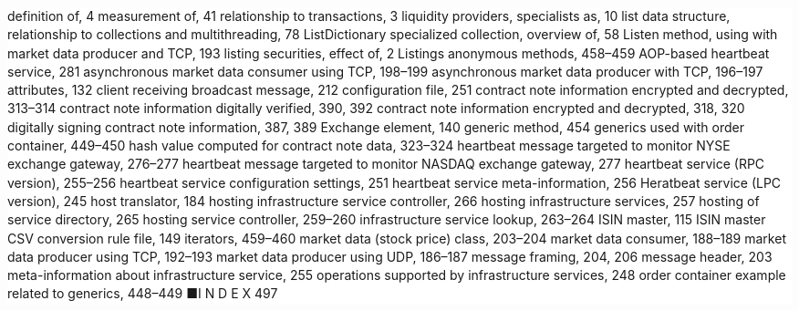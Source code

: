 definition of, 4
measurement of, 41
relationship to transactions, 3
liquidity providers, specialists as, 10
list data structure, relationship to collections
and multithreading, 78
ListDictionary specialized collection,
overview of, 58
Listen method, using with market data
producer and TCP, 193
listing securities, effect of, 2
Listings
anonymous methods, 458–459
AOP-based heartbeat service, 281
asynchronous market data consumer
using TCP, 198–199
asynchronous market data producer with
TCP, 196–197
attributes, 132
client receiving broadcast message, 212
configuration file, 251
contract note information encrypted and
decrypted, 313–314
contract note information digitally
verified, 390, 392
contract note information encrypted and
decrypted, 318, 320
digitally signing contract note
information, 387, 389
Exchange element, 140
generic method, 454
generics used with order container, 449–450
hash value computed for contract note
data, 323–324
heartbeat message targeted to monitor
NYSE exchange gateway, 276–277
heartbeat message targeted to monitor
NASDAQ exchange gateway, 277
heartbeat service (RPC version), 255–256
heartbeat service configuration settings, 251
heartbeat service meta-information, 256
Heratbeat service (LPC version), 245
host translator, 184
hosting infrastructure service controller, 266
hosting infrastructure services, 257
hosting of service directory, 265
hosting service controller, 259–260
infrastructure service lookup, 263–264
ISIN master, 115
ISIN master CSV conversion rule file, 149
iterators, 459–460
market data (stock price) class, 203–204
market data consumer, 188–189
market data producer using TCP, 192–193
market data producer using UDP, 186–187
message framing, 204, 206
message header, 203
meta-information about infrastructure
service, 255
operations supported by infrastructure
services, 248
order container example related to
generics, 448–449
■I N D E X 497